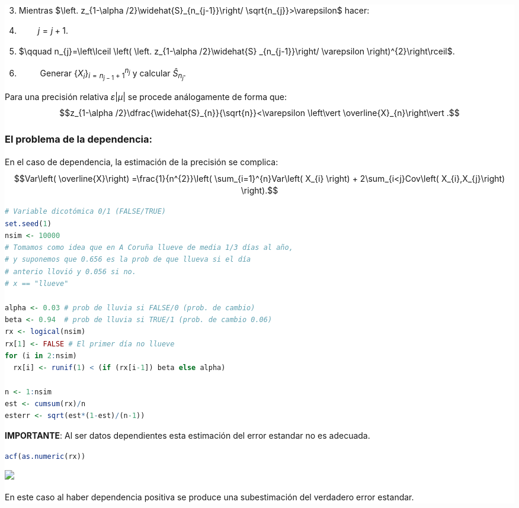 3.  Mientras $\left. z_{1-\alpha /2}\widehat{S}_{n_{j-1}}\right/ 
    \sqrt{n_{j}}>\varepsilon$ hacer:

4.  $\qquad j=j+1$.

5.  $\qquad n_{j}=\left\lceil \left( \left. z_{1-\alpha /2}\widehat{S}
      _{n_{j-1}}\right/ \varepsilon \right)^{2}\right\rceil$.

6.  $\qquad$ Generar $\left\{ X_{i}\right\}
      _{i=n_{j-1}+1}^{n_{j}}$ y calcular $\widehat{S}_{n_{j}}$.



Para una precisión relativa $\varepsilon \left\vert \mu
\right\vert$ se procede análogamente de forma
que:$$z_{1-\alpha /2}\dfrac{\widehat{S}_{n}}{\sqrt{n}}<\varepsilon \left\vert 
\overline{X}_{n}\right\vert .$$

### El problema de la dependencia:

En el caso de dependencia, la estimación de la precisión se complica:
$$Var\left( \overline{X}\right) =\frac{1}{n^{2}}\left( 
\sum_{i=1}^{n}Var\left( X_{i} \right) + 2\sum_{i<j}Cov\left( X_{i},X_{j}\right) \right).$$


```r
# Variable dicotómica 0/1 (FALSE/TRUE)  
set.seed(1)
nsim <- 10000
# Tomamos como idea que en A Coruña llueve de media 1/3 días al año,
# y suponemos que 0.656 es la prob de que llueva si el día 
# anterio llovió y 0.056 si no.
# x == "llueve"

alpha <- 0.03 # prob de lluvia si FALSE/0 (prob. de cambio)
beta <- 0.94  # prob de lluvia si TRUE/1 (prob. de cambio 0.06)
rx <- logical(nsim)
rx[1] <- FALSE # El primer día no llueve
for (i in 2:nsim)
  rx[i] <- runif(1) < (if (rx[i-1]) beta else alpha)

n <- 1:nsim
est <- cumsum(rx)/n
esterr <- sqrt(est*(1-est)/(n-1))
```

**IMPORTANTE**: Al ser datos dependientes esta estimación del error estandar no es adecuada.


```r
acf(as.numeric(rx))
```

<img src="06-Analisis_resultados_files/figure-html/unnamed-chunk-6-1.png" width="672" />

En este caso al haber dependencia positiva se produce una subestimación del verdadero error estandar.
